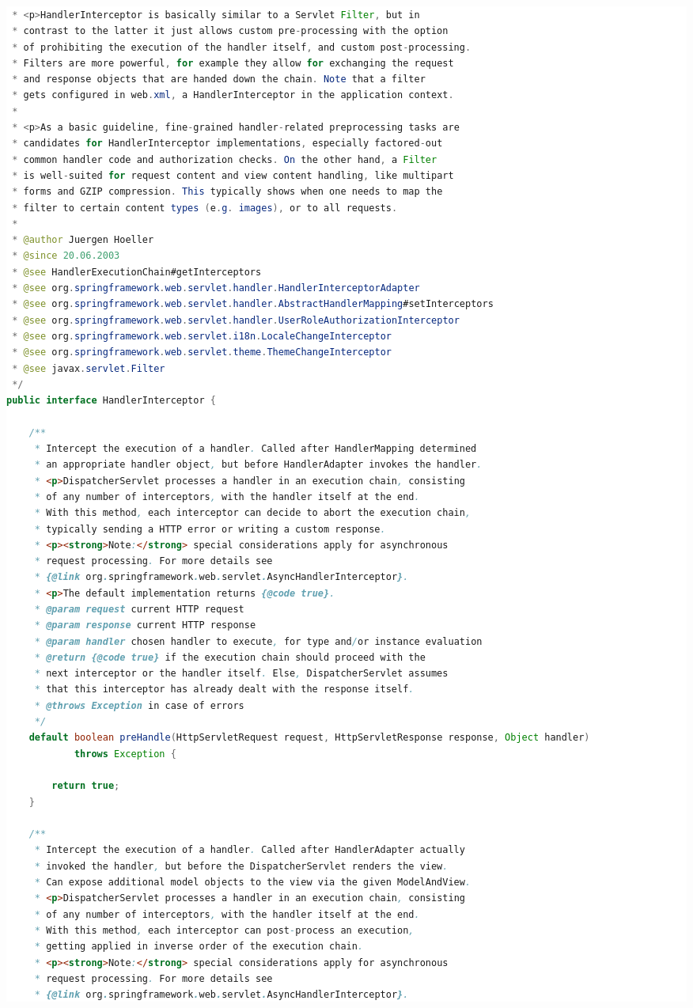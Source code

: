 ```java
 * <p>HandlerInterceptor is basically similar to a Servlet Filter, but in
 * contrast to the latter it just allows custom pre-processing with the option
 * of prohibiting the execution of the handler itself, and custom post-processing.
 * Filters are more powerful, for example they allow for exchanging the request
 * and response objects that are handed down the chain. Note that a filter
 * gets configured in web.xml, a HandlerInterceptor in the application context.
 *
 * <p>As a basic guideline, fine-grained handler-related preprocessing tasks are
 * candidates for HandlerInterceptor implementations, especially factored-out
 * common handler code and authorization checks. On the other hand, a Filter
 * is well-suited for request content and view content handling, like multipart
 * forms and GZIP compression. This typically shows when one needs to map the
 * filter to certain content types (e.g. images), or to all requests.
 *
 * @author Juergen Hoeller
 * @since 20.06.2003
 * @see HandlerExecutionChain#getInterceptors
 * @see org.springframework.web.servlet.handler.HandlerInterceptorAdapter
 * @see org.springframework.web.servlet.handler.AbstractHandlerMapping#setInterceptors
 * @see org.springframework.web.servlet.handler.UserRoleAuthorizationInterceptor
 * @see org.springframework.web.servlet.i18n.LocaleChangeInterceptor
 * @see org.springframework.web.servlet.theme.ThemeChangeInterceptor
 * @see javax.servlet.Filter
 */
public interface HandlerInterceptor {

	/**
	 * Intercept the execution of a handler. Called after HandlerMapping determined
	 * an appropriate handler object, but before HandlerAdapter invokes the handler.
	 * <p>DispatcherServlet processes a handler in an execution chain, consisting
	 * of any number of interceptors, with the handler itself at the end.
	 * With this method, each interceptor can decide to abort the execution chain,
	 * typically sending a HTTP error or writing a custom response.
	 * <p><strong>Note:</strong> special considerations apply for asynchronous
	 * request processing. For more details see
	 * {@link org.springframework.web.servlet.AsyncHandlerInterceptor}.
	 * <p>The default implementation returns {@code true}.
	 * @param request current HTTP request
	 * @param response current HTTP response
	 * @param handler chosen handler to execute, for type and/or instance evaluation
	 * @return {@code true} if the execution chain should proceed with the
	 * next interceptor or the handler itself. Else, DispatcherServlet assumes
	 * that this interceptor has already dealt with the response itself.
	 * @throws Exception in case of errors
	 */
	default boolean preHandle(HttpServletRequest request, HttpServletResponse response, Object handler)
			throws Exception {

		return true;
	}

	/**
	 * Intercept the execution of a handler. Called after HandlerAdapter actually
	 * invoked the handler, but before the DispatcherServlet renders the view.
	 * Can expose additional model objects to the view via the given ModelAndView.
	 * <p>DispatcherServlet processes a handler in an execution chain, consisting
	 * of any number of interceptors, with the handler itself at the end.
	 * With this method, each interceptor can post-process an execution,
	 * getting applied in inverse order of the execution chain.
	 * <p><strong>Note:</strong> special considerations apply for asynchronous
	 * request processing. For more details see
	 * {@link org.springframework.web.servlet.AsyncHandlerInterceptor}.
```